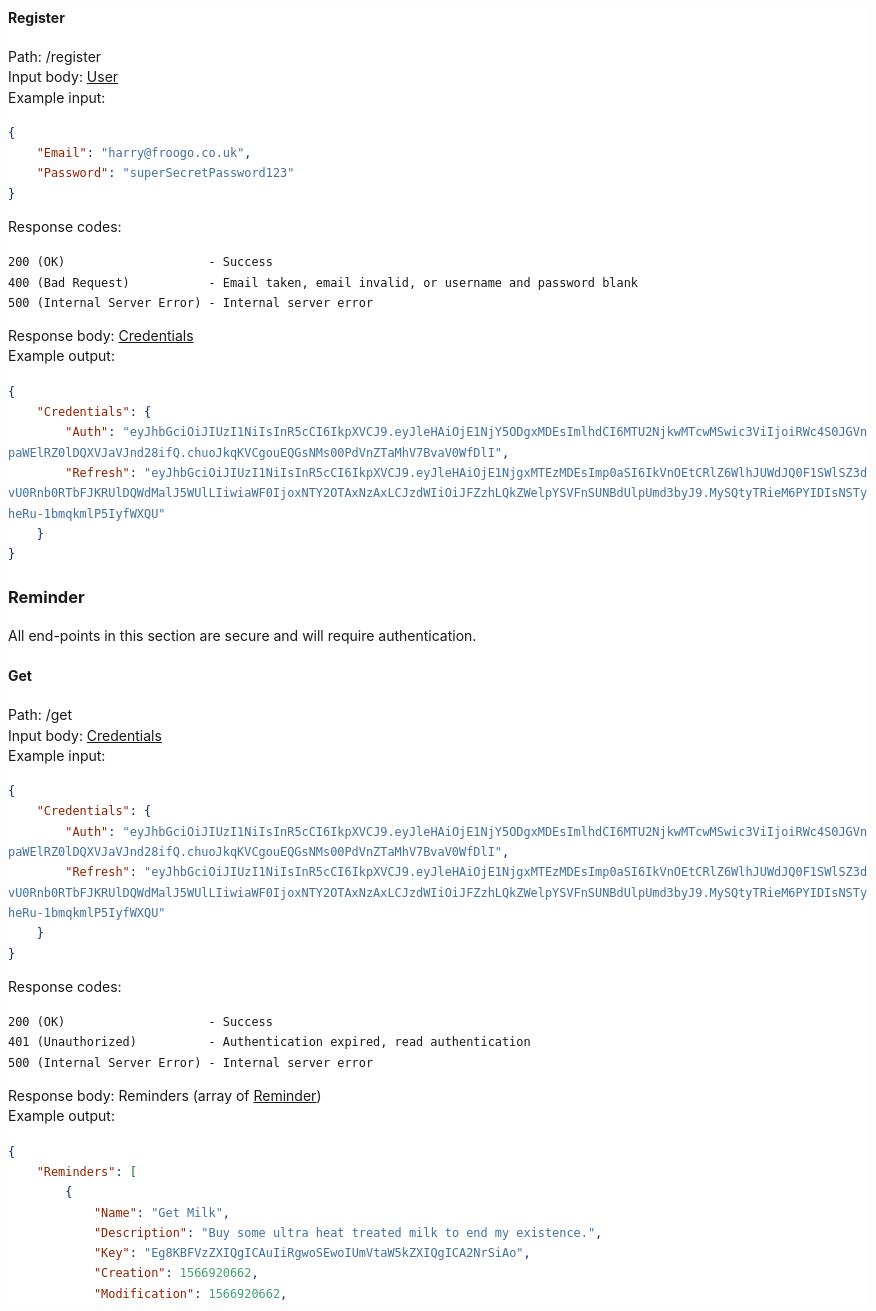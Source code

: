#### Register
Path: /register  
Input body: [User](#user)  
Example input:  
```JSON
{
    "Email": "harry@froogo.co.uk",
    "Password": "superSecretPassword123"
}
```
Response codes:  
```
200 (OK)                    - Success
400 (Bad Request)           - Email taken, email invalid, or username and password blank
500 (Internal Server Error) - Internal server error
```
Response body: [Credentials](#credentials)  
Example output:  
```JSON
{
	"Credentials": {
		"Auth": "eyJhbGciOiJIUzI1NiIsInR5cCI6IkpXVCJ9.eyJleHAiOjE1NjY5ODgxMDEsImlhdCI6MTU2NjkwMTcwMSwic3ViIjoiRWc4S0JGVnpaWElRZ0lDQXVJaVJnd28ifQ.chuoJkqKVCgouEQGsNMs00PdVnZTaMhV7BvaV0WfDlI",
		"Refresh": "eyJhbGciOiJIUzI1NiIsInR5cCI6IkpXVCJ9.eyJleHAiOjE1NjgxMTEzMDEsImp0aSI6IkVnOEtCRlZ6WlhJUWdJQ0F1SWlSZ3dvU0Rnb0RTbFJKRUlDQWdMalJ5WUlLIiwiaWF0IjoxNTY2OTAxNzAxLCJzdWIiOiJFZzhLQkZWelpYSVFnSUNBdUlpUmd3byJ9.MySQtyTRieM6PYIDIsNSTyheRu-1bmqkmlP5IyfWXQU"
	}
}
```

### Reminder

All end-points in this section are secure and will require authentication.

#### Get
Path: /get  
Input body: [Credentials](#credentials)  
Example input:  
```JSON
{
	"Credentials": {
		"Auth": "eyJhbGciOiJIUzI1NiIsInR5cCI6IkpXVCJ9.eyJleHAiOjE1NjY5ODgxMDEsImlhdCI6MTU2NjkwMTcwMSwic3ViIjoiRWc4S0JGVnpaWElRZ0lDQXVJaVJnd28ifQ.chuoJkqKVCgouEQGsNMs00PdVnZTaMhV7BvaV0WfDlI",
		"Refresh": "eyJhbGciOiJIUzI1NiIsInR5cCI6IkpXVCJ9.eyJleHAiOjE1NjgxMTEzMDEsImp0aSI6IkVnOEtCRlZ6WlhJUWdJQ0F1SWlSZ3dvU0Rnb0RTbFJKRUlDQWdMalJ5WUlLIiwiaWF0IjoxNTY2OTAxNzAxLCJzdWIiOiJFZzhLQkZWelpYSVFnSUNBdUlpUmd3byJ9.MySQtyTRieM6PYIDIsNSTyheRu-1bmqkmlP5IyfWXQU"
	}
}
```
Response codes:  
```
200 (OK)                    - Success
401 (Unauthorized)          - Authentication expired, read authentication
500 (Internal Server Error) - Internal server error
```
Response body: Reminders (array of [Reminder](#reminder))  
Example output:  
```JSON
{
    "Reminders": [
        {
            "Name": "Get Milk",
            "Description": "Buy some ultra heat treated milk to end my existence.",
            "Key": "Eg8KBFVzZXIQgICAuIiRgwoSEwoIUmVtaW5kZXIQgICA2NrSiAo",
            "Creation": 1566920662,
            "Modification": 1566920662,
```